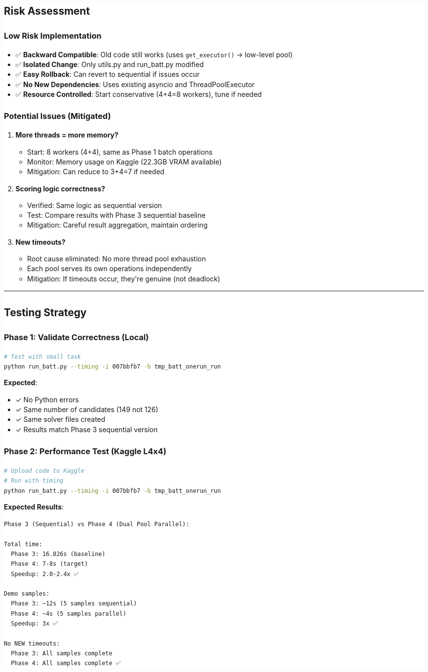 ## Risk Assessment

### Low Risk Implementation
- ✅ **Backward Compatible**: Old code still works (uses `get_executor()` → low-level pool)
- ✅ **Isolated Change**: Only utils.py and run_batt.py modified
- ✅ **Easy Rollback**: Can revert to sequential if issues occur
- ✅ **No New Dependencies**: Uses existing asyncio and ThreadPoolExecutor
- ✅ **Resource Controlled**: Start conservative (4+4=8 workers), tune if needed

### Potential Issues (Mitigated)
1. **More threads = more memory?**
   - Start: 8 workers (4+4), same as Phase 1 batch operations
   - Monitor: Memory usage on Kaggle (22.3GB VRAM available)
   - Mitigation: Can reduce to 3+4=7 if needed

2. **Scoring logic correctness?**
   - Verified: Same logic as sequential version
   - Test: Compare results with Phase 3 sequential baseline
   - Mitigation: Careful result aggregation, maintain ordering

3. **New timeouts?**
   - Root cause eliminated: No more thread pool exhaustion
   - Each pool serves its own operations independently
   - Mitigation: If timeouts occur, they're genuine (not deadlock)

---

## Testing Strategy

### Phase 1: Validate Correctness (Local)
```bash
# Test with small task
python run_batt.py --timing -i 007bbfb7 -b tmp_batt_onerun_run
```
**Expected**:
- ✓ No Python errors
- ✓ Same number of candidates (149 not 126)
- ✓ Same solver files created
- ✓ Results match Phase 3 sequential version

### Phase 2: Performance Test (Kaggle L4x4)
```bash
# Upload code to Kaggle
# Run with timing
python run_batt.py --timing -i 007bbfb7 -b tmp_batt_onerun_run
```
**Expected Results**:
```
Phase 3 (Sequential) vs Phase 4 (Dual Pool Parallel):

Total time:
  Phase 3: 16.826s (baseline)
  Phase 4: 7-8s (target)
  Speedup: 2.0-2.4x ✅

Demo samples:
  Phase 3: ~12s (5 samples sequential)
  Phase 4: ~4s (5 samples parallel)
  Speedup: 3x ✅

No NEW timeouts:
  Phase 3: All samples complete
  Phase 4: All samples complete ✅
```